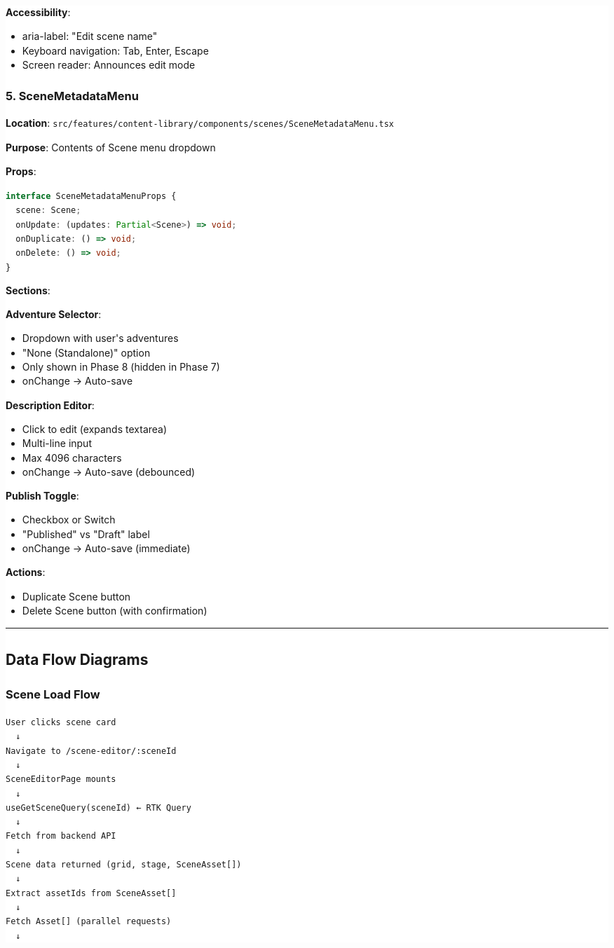 **Accessibility**:
- aria-label: "Edit scene name"
- Keyboard navigation: Tab, Enter, Escape
- Screen reader: Announces edit mode

### 5. SceneMetadataMenu

**Location**: `src/features/content-library/components/scenes/SceneMetadataMenu.tsx`

**Purpose**: Contents of Scene menu dropdown

**Props**:
```typescript
interface SceneMetadataMenuProps {
  scene: Scene;
  onUpdate: (updates: Partial<Scene>) => void;
  onDuplicate: () => void;
  onDelete: () => void;
}
```

**Sections**:

**Adventure Selector**:
- Dropdown with user's adventures
- "None (Standalone)" option
- Only shown in Phase 8 (hidden in Phase 7)
- onChange → Auto-save

**Description Editor**:
- Click to edit (expands textarea)
- Multi-line input
- Max 4096 characters
- onChange → Auto-save (debounced)

**Publish Toggle**:
- Checkbox or Switch
- "Published" vs "Draft" label
- onChange → Auto-save (immediate)

**Actions**:
- Duplicate Scene button
- Delete Scene button (with confirmation)

---

## Data Flow Diagrams

### Scene Load Flow

```text
User clicks scene card
  ↓
Navigate to /scene-editor/:sceneId
  ↓
SceneEditorPage mounts
  ↓
useGetSceneQuery(sceneId) ← RTK Query
  ↓
Fetch from backend API
  ↓
Scene data returned (grid, stage, SceneAsset[])
  ↓
Extract assetIds from SceneAsset[]
  ↓
Fetch Asset[] (parallel requests)
  ↓
```